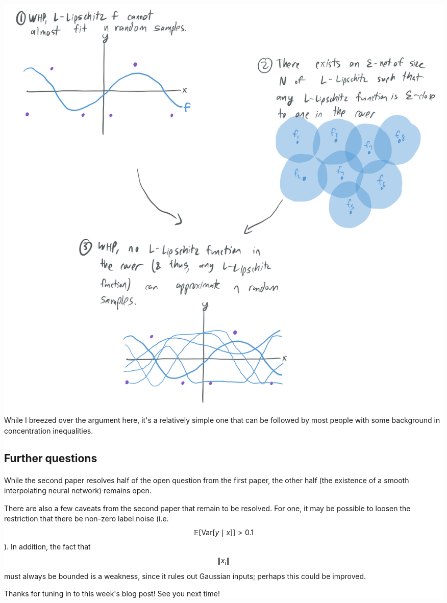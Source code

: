 ![](/assets/images/2021-09-22-bubeck/cover.jpeg)

While I breezed over the argument here, it's a relatively simple one that can be followed by most people with some background in concentration inequalities.


## Further questions
While the second paper resolves half of the open question from the first paper, the other half (the existence of a smooth interpolating neural network) remains open. 

There are also a few caveats from the second paper that remain to be resolved. For one, it may be possible to loosen the restriction that there be non-zero label noise (i.e. $$\mathbb{E}[\mathrm{Var}[y \mid x]] > 0.1$$).
In addition, the fact that $$\|x_i\|$$ must always be bounded is a weakness, since it rules out Gaussian inputs; perhaps this could be improved.

Thanks for tuning in to this week's blog post! See you next time!